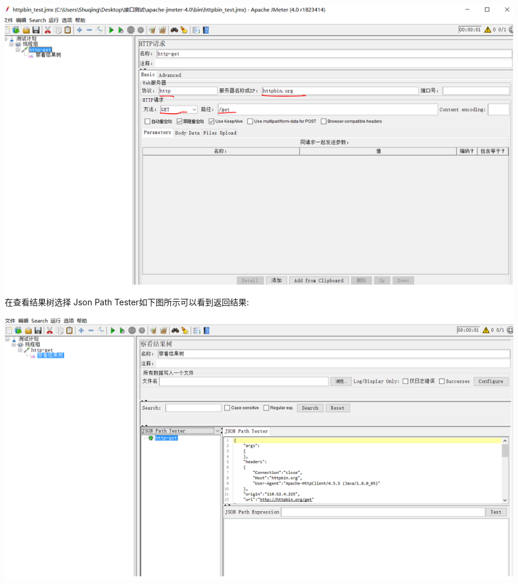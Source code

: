 ![](index_files/97cd77b2-0ba6-4d04-a524-9578a1a1a47c.png)


在查看结果树选择 Json Path Tester如下图所示可以看到返回结果:

![](index_files/4388bad7-01f2-4c08-8bb3-3a8858734839.png)
